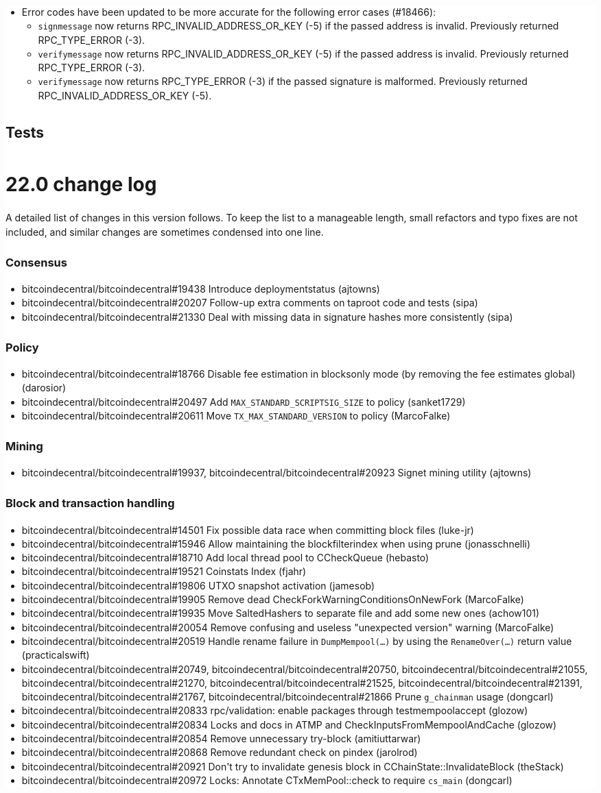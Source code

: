 - Error codes have been updated to be more accurate for the following error cases (#18466):
  - `signmessage` now returns RPC_INVALID_ADDRESS_OR_KEY (-5) if the
    passed address is invalid. Previously returned RPC_TYPE_ERROR (-3).
  - `verifymessage` now returns RPC_INVALID_ADDRESS_OR_KEY (-5) if the
    passed address is invalid. Previously returned RPC_TYPE_ERROR (-3).
  - `verifymessage` now returns RPC_TYPE_ERROR (-3) if the passed signature
    is malformed. Previously returned RPC_INVALID_ADDRESS_OR_KEY (-5).

Tests
-----

22.0 change log
===============

A detailed list of changes in this version follows. To keep the list to a manageable length, small refactors and typo fixes are not included, and similar changes are sometimes condensed into one line.

### Consensus
- bitcoindecentral/bitcoindecentral#19438 Introduce deploymentstatus (ajtowns)
- bitcoindecentral/bitcoindecentral#20207 Follow-up extra comments on taproot code and tests (sipa)
- bitcoindecentral/bitcoindecentral#21330 Deal with missing data in signature hashes more consistently (sipa)

### Policy
- bitcoindecentral/bitcoindecentral#18766 Disable fee estimation in blocksonly mode (by removing the fee estimates global) (darosior)
- bitcoindecentral/bitcoindecentral#20497 Add `MAX_STANDARD_SCRIPTSIG_SIZE` to policy (sanket1729)
- bitcoindecentral/bitcoindecentral#20611 Move `TX_MAX_STANDARD_VERSION` to policy (MarcoFalke)

### Mining
- bitcoindecentral/bitcoindecentral#19937, bitcoindecentral/bitcoindecentral#20923 Signet mining utility (ajtowns)

### Block and transaction handling
- bitcoindecentral/bitcoindecentral#14501 Fix possible data race when committing block files (luke-jr)
- bitcoindecentral/bitcoindecentral#15946 Allow maintaining the blockfilterindex when using prune (jonasschnelli)
- bitcoindecentral/bitcoindecentral#18710 Add local thread pool to CCheckQueue (hebasto)
- bitcoindecentral/bitcoindecentral#19521 Coinstats Index (fjahr)
- bitcoindecentral/bitcoindecentral#19806 UTXO snapshot activation (jamesob)
- bitcoindecentral/bitcoindecentral#19905 Remove dead CheckForkWarningConditionsOnNewFork (MarcoFalke)
- bitcoindecentral/bitcoindecentral#19935 Move SaltedHashers to separate file and add some new ones (achow101)
- bitcoindecentral/bitcoindecentral#20054 Remove confusing and useless "unexpected version" warning (MarcoFalke)
- bitcoindecentral/bitcoindecentral#20519 Handle rename failure in `DumpMempool(…)` by using the `RenameOver(…)` return value (practicalswift)
- bitcoindecentral/bitcoindecentral#20749, bitcoindecentral/bitcoindecentral#20750, bitcoindecentral/bitcoindecentral#21055, bitcoindecentral/bitcoindecentral#21270, bitcoindecentral/bitcoindecentral#21525, bitcoindecentral/bitcoindecentral#21391, bitcoindecentral/bitcoindecentral#21767, bitcoindecentral/bitcoindecentral#21866 Prune `g_chainman` usage (dongcarl)
- bitcoindecentral/bitcoindecentral#20833 rpc/validation: enable packages through testmempoolaccept (glozow)
- bitcoindecentral/bitcoindecentral#20834 Locks and docs in ATMP and CheckInputsFromMempoolAndCache (glozow)
- bitcoindecentral/bitcoindecentral#20854 Remove unnecessary try-block (amitiuttarwar)
- bitcoindecentral/bitcoindecentral#20868 Remove redundant check on pindex (jarolrod)
- bitcoindecentral/bitcoindecentral#20921 Don't try to invalidate genesis block in CChainState::InvalidateBlock (theStack)
- bitcoindecentral/bitcoindecentral#20972 Locks: Annotate CTxMemPool::check to require `cs_main` (dongcarl)